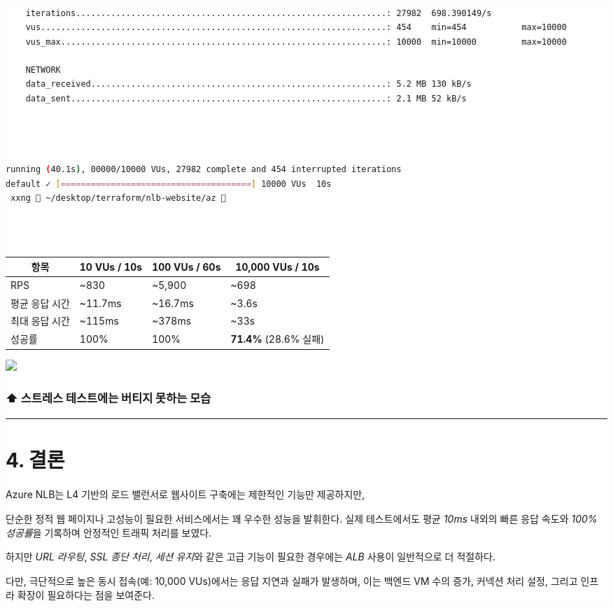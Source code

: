 ```bash
    iterations..............................................................: 27982  698.390149/s
    vus.....................................................................: 454    min=454           max=10000
    vus_max.................................................................: 10000  min=10000         max=10000

    NETWORK
    data_received...........................................................: 5.2 MB 130 kB/s
    data_sent...............................................................: 2.1 MB 52 kB/s




running (40.1s), 00000/10000 VUs, 27982 complete and 454 interrupted iterations
default ✓ [======================================] 10000 VUs  10s
 xxng  ~/desktop/terraform/nlb-website/az 





```


| 항목             | 10 VUs / 10s | 100 VUs / 60s | 10,000 VUs / 10s       |
|------------------|--------------|---------------|-------------------------|
| RPS              | ~830         | ~5,900        | ~698                    |
| 평균 응답 시간   | ~11.7ms      | ~16.7ms       | ~3.6s                   |
| 최대 응답 시간   | ~115ms       | ~378ms        | ~33s                    |
| 성공률           | 100%         | 100%          | **71.4%** (28.6% 실패)  |




![](https://velog.velcdn.com/images/xxng1/post/824cb09b-911d-4304-b7f3-acaef4adf0ba/image.png)

### ⬆️ 스트레스 테스트에는 버티지 못하는 모습



---

# 4. 결론

Azure NLB는 L4 기반의 로드 밸런서로 웹사이트 구축에는 제한적인 기능만 제공하지만,

단순한 정적 웹 페이지나 고성능이 필요한 서비스에서는 꽤 우수한 성능을 발휘한다. 실제 테스트에서도 평균 *10ms* 내외의 빠른 응답 속도와 *100% 성공률*을 기록하며 안정적인 트래픽 처리를 보였다.

하지만 *URL 라우팅*, *SSL 종단 처리*, *세션 유지*와 같은 고급 기능이 필요한 경우에는 *ALB* 사용이 일반적으로 더 적절하다.

다만, 극단적으로 높은 동시 접속(예: 10,000 VUs)에서는 응답 지연과 실패가 발생하며, 이는 백엔드 VM 수의 증가, 커넥션 처리 설정, 그리고 인프라 확장이 필요하다는 점을 보여준다.